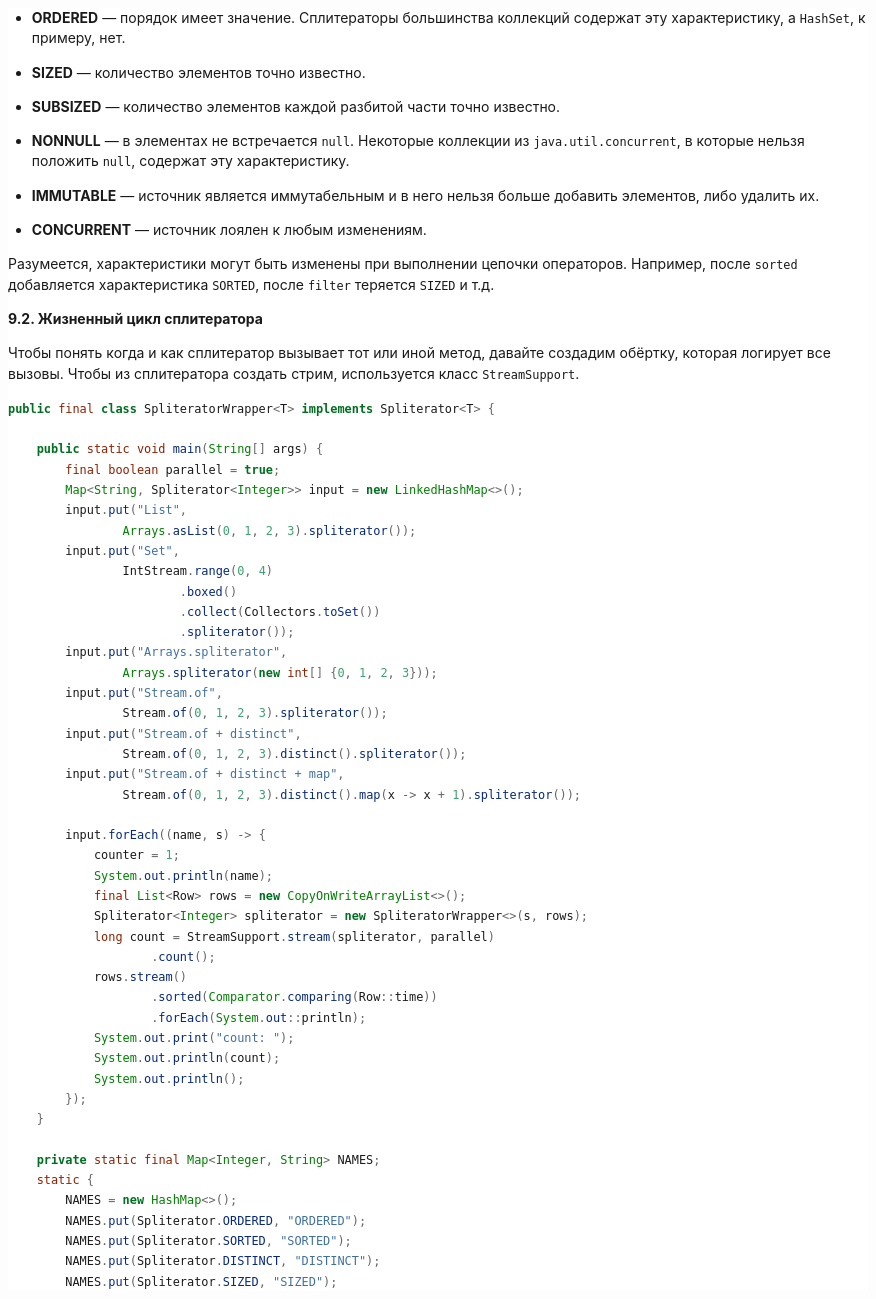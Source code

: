 - **ORDERED** — порядок имеет значение. Сплитераторы большинства коллекций содержат эту характеристику, а `HashSet`, к примеру, нет.

- **SIZED** — количество элементов точно известно.

- **SUBSIZED** — количество элементов каждой разбитой части точно известно.

- **NONNULL** — в элементах не встречается `null`. Некоторые коллекции из `java.util.concurrent`, в которые нельзя положить `null`, содержат эту характеристику.

- **IMMUTABLE** — источник является иммутабельным и в него нельзя больше добавить элементов, либо удалить их.

- **CONCURRENT** — источник лоялен к любым изменениям.

Разумеется, характеристики могут быть изменены при выполнении цепочки операторов. Например, после `sorted` добавляется характеристика `SORTED`, после `filter` теряется `SIZED` и т.д.

**9.2. Жизненный цикл сплитератора**

Чтобы понять когда и как сплитератор вызывает тот или иной метод, давайте создадим обёртку, которая логирует все вызовы. Чтобы из сплитератора создать стрим, используется класс `StreamSupport`.

```java
public final class SpliteratorWrapper<T> implements Spliterator<T> {

    public static void main(String[] args) {
        final boolean parallel = true;
        Map<String, Spliterator<Integer>> input = new LinkedHashMap<>();
        input.put("List",
                Arrays.asList(0, 1, 2, 3).spliterator());
        input.put("Set",
                IntStream.range(0, 4)
                        .boxed()
                        .collect(Collectors.toSet())
                        .spliterator());
        input.put("Arrays.spliterator",
                Arrays.spliterator(new int[] {0, 1, 2, 3}));
        input.put("Stream.of",
                Stream.of(0, 1, 2, 3).spliterator());
        input.put("Stream.of + distinct",
                Stream.of(0, 1, 2, 3).distinct().spliterator());
        input.put("Stream.of + distinct + map",
                Stream.of(0, 1, 2, 3).distinct().map(x -> x + 1).spliterator());

        input.forEach((name, s) -> {
            counter = 1;
            System.out.println(name);
            final List<Row> rows = new CopyOnWriteArrayList<>();
            Spliterator<Integer> spliterator = new SpliteratorWrapper<>(s, rows);
            long count = StreamSupport.stream(spliterator, parallel)
                    .count();
            rows.stream()
                    .sorted(Comparator.comparing(Row::time))
                    .forEach(System.out::println);
            System.out.print("count: ");
            System.out.println(count);
            System.out.println();
        });
    }

    private static final Map<Integer, String> NAMES;
    static {
        NAMES = new HashMap<>();
        NAMES.put(Spliterator.ORDERED, "ORDERED");
        NAMES.put(Spliterator.SORTED, "SORTED");
        NAMES.put(Spliterator.DISTINCT, "DISTINCT");
        NAMES.put(Spliterator.SIZED, "SIZED");
```